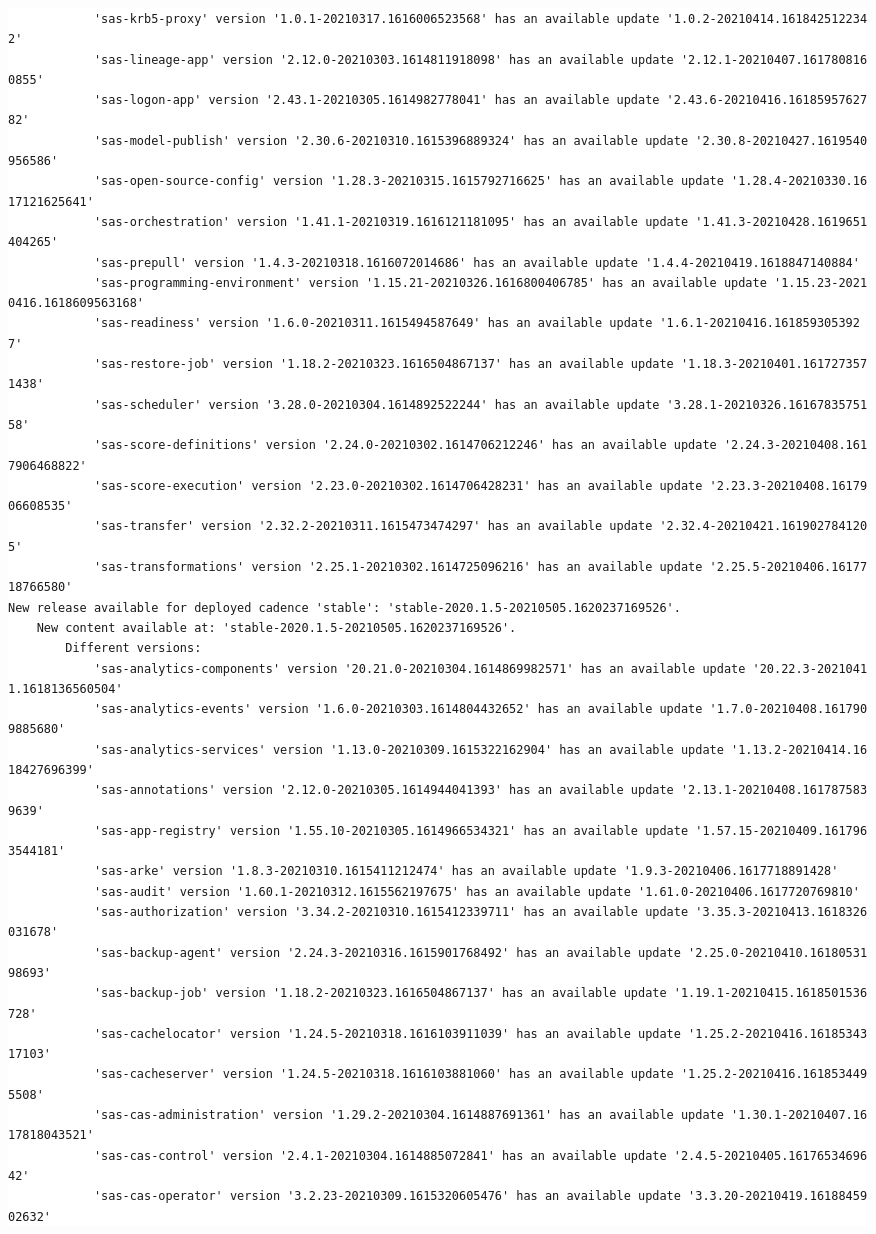                 'sas-krb5-proxy' version '1.0.1-20210317.1616006523568' has an available update '1.0.2-20210414.1618425122342'
                'sas-lineage-app' version '2.12.0-20210303.1614811918098' has an available update '2.12.1-20210407.1617808160855'
                'sas-logon-app' version '2.43.1-20210305.1614982778041' has an available update '2.43.6-20210416.1618595762782'
                'sas-model-publish' version '2.30.6-20210310.1615396889324' has an available update '2.30.8-20210427.1619540956586'
                'sas-open-source-config' version '1.28.3-20210315.1615792716625' has an available update '1.28.4-20210330.1617121625641'
                'sas-orchestration' version '1.41.1-20210319.1616121181095' has an available update '1.41.3-20210428.1619651404265'
                'sas-prepull' version '1.4.3-20210318.1616072014686' has an available update '1.4.4-20210419.1618847140884'
                'sas-programming-environment' version '1.15.21-20210326.1616800406785' has an available update '1.15.23-20210416.1618609563168'
                'sas-readiness' version '1.6.0-20210311.1615494587649' has an available update '1.6.1-20210416.1618593053927'
                'sas-restore-job' version '1.18.2-20210323.1616504867137' has an available update '1.18.3-20210401.1617273571438'
                'sas-scheduler' version '3.28.0-20210304.1614892522244' has an available update '3.28.1-20210326.1616783575158'
                'sas-score-definitions' version '2.24.0-20210302.1614706212246' has an available update '2.24.3-20210408.1617906468822'
                'sas-score-execution' version '2.23.0-20210302.1614706428231' has an available update '2.23.3-20210408.1617906608535'
                'sas-transfer' version '2.32.2-20210311.1615473474297' has an available update '2.32.4-20210421.1619027841205'
                'sas-transformations' version '2.25.1-20210302.1614725096216' has an available update '2.25.5-20210406.1617718766580'
    New release available for deployed cadence 'stable': 'stable-2020.1.5-20210505.1620237169526'.
        New content available at: 'stable-2020.1.5-20210505.1620237169526'.
            Different versions:
                'sas-analytics-components' version '20.21.0-20210304.1614869982571' has an available update '20.22.3-20210411.1618136560504'
                'sas-analytics-events' version '1.6.0-20210303.1614804432652' has an available update '1.7.0-20210408.1617909885680'
                'sas-analytics-services' version '1.13.0-20210309.1615322162904' has an available update '1.13.2-20210414.1618427696399'
                'sas-annotations' version '2.12.0-20210305.1614944041393' has an available update '2.13.1-20210408.1617875839639'
                'sas-app-registry' version '1.55.10-20210305.1614966534321' has an available update '1.57.15-20210409.1617963544181'
                'sas-arke' version '1.8.3-20210310.1615411212474' has an available update '1.9.3-20210406.1617718891428'
                'sas-audit' version '1.60.1-20210312.1615562197675' has an available update '1.61.0-20210406.1617720769810'
                'sas-authorization' version '3.34.2-20210310.1615412339711' has an available update '3.35.3-20210413.1618326031678'
                'sas-backup-agent' version '2.24.3-20210316.1615901768492' has an available update '2.25.0-20210410.1618053198693'
                'sas-backup-job' version '1.18.2-20210323.1616504867137' has an available update '1.19.1-20210415.1618501536728'
                'sas-cachelocator' version '1.24.5-20210318.1616103911039' has an available update '1.25.2-20210416.1618534317103'
                'sas-cacheserver' version '1.24.5-20210318.1616103881060' has an available update '1.25.2-20210416.1618534495508'
                'sas-cas-administration' version '1.29.2-20210304.1614887691361' has an available update '1.30.1-20210407.1617818043521'
                'sas-cas-control' version '2.4.1-20210304.1614885072841' has an available update '2.4.5-20210405.1617653469642'
                'sas-cas-operator' version '3.2.23-20210309.1615320605476' has an available update '3.3.20-20210419.1618845902632'